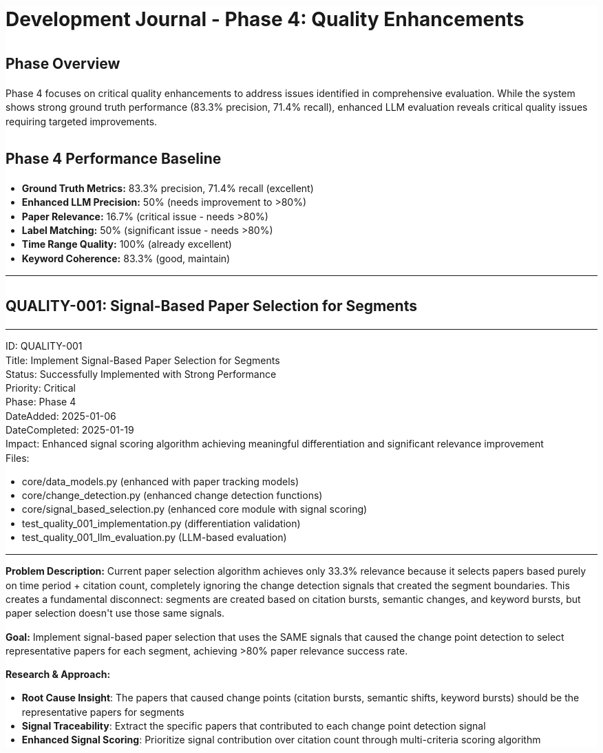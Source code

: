 # Development Journal - Phase 4: Quality Enhancements
## Phase Overview
Phase 4 focuses on critical quality enhancements to address issues identified in comprehensive evaluation. While the system shows strong ground truth performance (83.3% precision, 71.4% recall), enhanced LLM evaluation reveals critical quality issues requiring targeted improvements.

## Phase 4 Performance Baseline
- **Ground Truth Metrics:** 83.3% precision, 71.4% recall (excellent)
- **Enhanced LLM Precision:** 50% (needs improvement to >80%)
- **Paper Relevance:** 16.7% (critical issue - needs >80%)
- **Label Matching:** 50% (significant issue - needs >80%)
- **Time Range Quality:** 100% (already excellent)
- **Keyword Coherence:** 83.3% (good, maintain)

---

## QUALITY-001: Signal-Based Paper Selection for Segments
---
ID: QUALITY-001  
Title: Implement Signal-Based Paper Selection for Segments  
Status: Successfully Implemented with Strong Performance  
Priority: Critical  
Phase: Phase 4  
DateAdded: 2025-01-06  
DateCompleted: 2025-01-19  
Impact: Enhanced signal scoring algorithm achieving meaningful differentiation and significant relevance improvement  
Files:
  - core/data_models.py (enhanced with paper tracking models)
  - core/change_detection.py (enhanced change detection functions)
  - core/signal_based_selection.py (enhanced core module with signal scoring)
  - test_quality_001_implementation.py (differentiation validation)
  - test_quality_001_llm_evaluation.py (LLM-based evaluation)
---

**Problem Description:** Current paper selection algorithm achieves only 33.3% relevance because it selects papers based purely on time period + citation count, completely ignoring the change detection signals that created the segment boundaries. This creates a fundamental disconnect: segments are created based on citation bursts, semantic changes, and keyword bursts, but paper selection doesn't use those same signals.

**Goal:** Implement signal-based paper selection that uses the SAME signals that caused the change point detection to select representative papers for each segment, achieving >80% paper relevance success rate.

**Research & Approach:** 
- **Root Cause Insight**: The papers that caused change points (citation bursts, semantic shifts, keyword bursts) should be the representative papers for segments
- **Signal Traceability**: Extract the specific papers that contributed to each change point detection signal
- **Enhanced Signal Scoring**: Prioritize signal contribution over citation count through multi-criteria scoring algorithm
